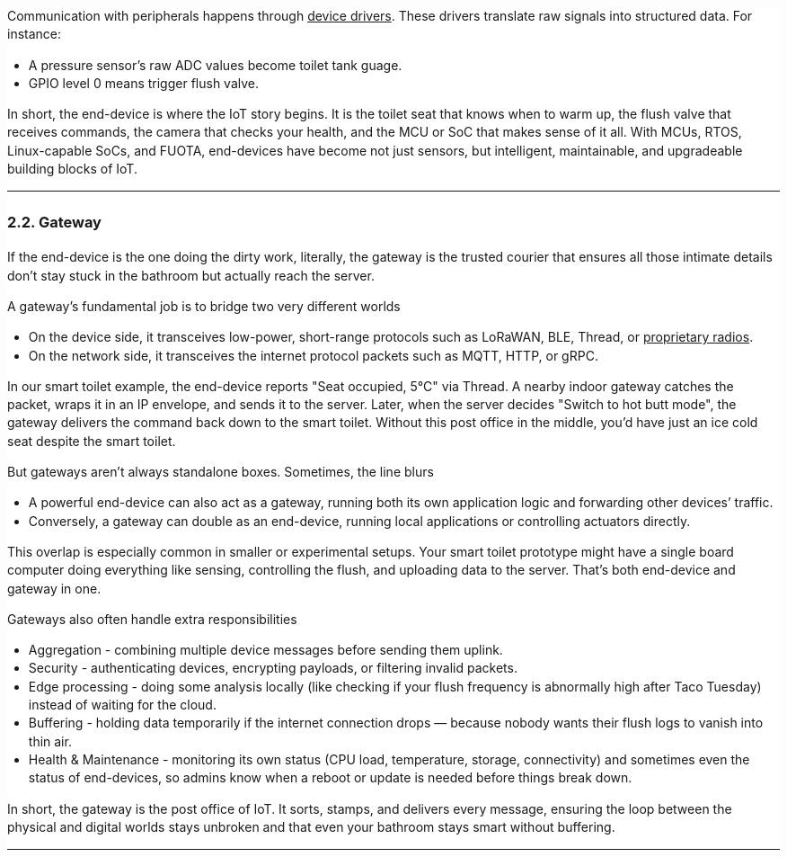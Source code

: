 Communication with peripherals happens through [device drivers](https://en.wikipedia.org/wiki/Device_driver). These drivers translate raw signals into structured data. For instance:
 - A pressure sensor’s raw ADC values become toilet tank guage.
 - GPIO level 0 means trigger flush valve.

In short, the end-device is where the IoT story begins. It is the toilet seat that knows when to warm up, the flush valve that receives commands, the camera that checks your health, and the MCU or SoC that makes sense of it all. With MCUs, RTOS, Linux-capable SoCs, and FUOTA, end-devices have become not just sensors, but intelligent, maintainable, and upgradeable building blocks of IoT.

---

### 2.2. Gateway

If the end-device is the one doing the dirty work, literally, the gateway is the trusted courier that ensures all those intimate details don’t stay stuck in the bathroom but actually reach the server.

A gateway’s fundamental job is to bridge two very different worlds
- On the device side, it transceives low-power, short-range protocols such as LoRaWAN, BLE, Thread, or [proprietary radios](https://en.wikipedia.org/wiki/ISM_radio_band).
- On the network side, it transceives the internet protocol packets such as MQTT, HTTP, or gRPC.

In our smart toilet example, the end-device reports "Seat occupied, 5°C" via Thread. A nearby indoor gateway catches the packet, wraps it in an IP envelope, and sends it to the server. Later, when the server decides "Switch to hot butt mode", the gateway delivers the command back down to the smart toilet. Without this post office in the middle, you’d have just an ice cold seat despite the smart toilet.

But gateways aren’t always standalone boxes. Sometimes, the line blurs
 - A powerful end-device can also act as a gateway, running both its own application logic and forwarding other devices’ traffic.
 - Conversely, a gateway can double as an end-device, running local applications or controlling actuators directly.  

This overlap is especially common in smaller or experimental setups. Your smart toilet prototype might have a single board computer doing everything like sensing, controlling the flush, and uploading data to the server. That’s both end-device and gateway in one.

Gateways also often handle extra responsibilities
 - Aggregation - combining multiple device messages before sending them uplink.
 - Security - authenticating devices, encrypting payloads, or filtering invalid packets.
 - Edge processing - doing some analysis locally (like checking if your flush frequency is abnormally high after Taco Tuesday) instead of waiting for the cloud.
 - Buffering - holding data temporarily if the internet connection drops — because nobody wants their flush logs to vanish into thin air.
 - Health & Maintenance - monitoring its own status (CPU load, temperature, storage, connectivity) and sometimes even the status of end-devices, so admins know when a reboot or update is needed before things break down.

In short, the gateway is the post office of IoT. It sorts, stamps, and delivers every message, ensuring the loop between the physical and digital worlds stays unbroken and that even your bathroom stays smart without buffering.  

---
